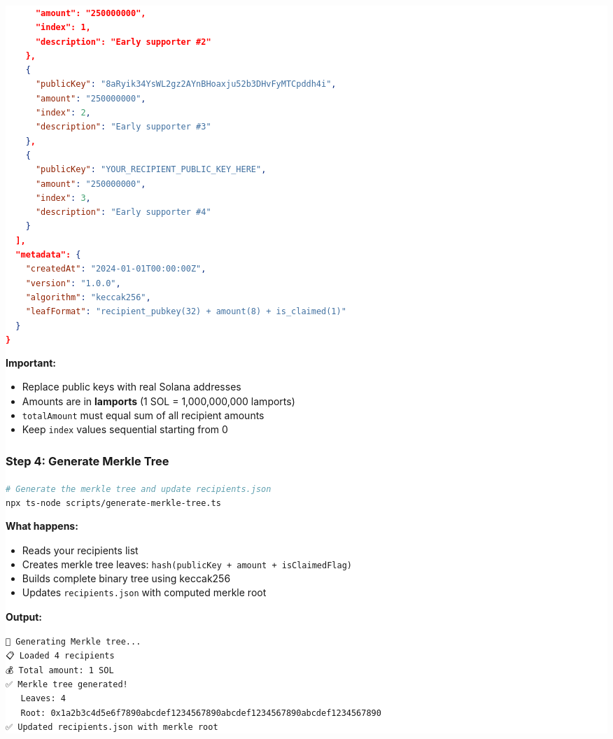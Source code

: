 ```json
      "amount": "250000000", 
      "index": 1,
      "description": "Early supporter #2"
    },
    {
      "publicKey": "8aRyik34YsWL2gz2AYnBHoaxju52b3DHvFyMTCpddh4i",
      "amount": "250000000",
      "index": 2, 
      "description": "Early supporter #3"
    },
    {
      "publicKey": "YOUR_RECIPIENT_PUBLIC_KEY_HERE",
      "amount": "250000000",
      "index": 3,
      "description": "Early supporter #4"
    }
  ],
  "metadata": {
    "createdAt": "2024-01-01T00:00:00Z",
    "version": "1.0.0",
    "algorithm": "keccak256",
    "leafFormat": "recipient_pubkey(32) + amount(8) + is_claimed(1)"
  }
}
```

**Important:** 
- Replace public keys with real Solana addresses
- Amounts are in **lamports** (1 SOL = 1,000,000,000 lamports)
- `totalAmount` must equal sum of all recipient amounts
- Keep `index` values sequential starting from 0

### Step 4: Generate Merkle Tree

```bash
# Generate the merkle tree and update recipients.json
npx ts-node scripts/generate-merkle-tree.ts
```

**What happens:**
- Reads your recipients list
- Creates merkle tree leaves: `hash(publicKey + amount + isClaimedFlag)`
- Builds complete binary tree using keccak256
- Updates `recipients.json` with computed merkle root

**Output:**
```
🌳 Generating Merkle tree...
📋 Loaded 4 recipients
💰 Total amount: 1 SOL
✅ Merkle tree generated!
   Leaves: 4
   Root: 0x1a2b3c4d5e6f7890abcdef1234567890abcdef1234567890abcdef1234567890
✅ Updated recipients.json with merkle root
```
